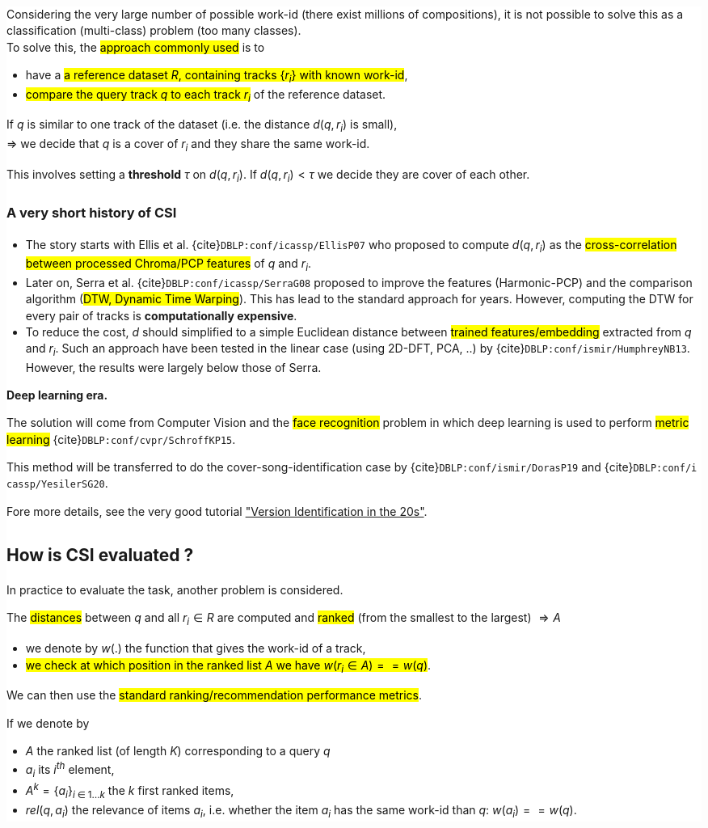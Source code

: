 Considering the very large number of possible work-id (there exist millions of compositions), it is not possible to solve this as a classification (multi-class) problem (too many classes).\
To solve this, the <mark>approach commonly used</mark> is to
- have a <mark>a reference dataset $R$, containing tracks $\{r_i\}$ with known work-id</mark>,
- <mark>compare the query track $q$ to each track $r_i$</mark> of the reference dataset.

If $q$ is similar to one track of the dataset (i.e. the distance $d(q,r_i)$ is small),\
$\Rightarrow$ we decide that $q$ is a cover of $r_i$ and they share the same work-id.

This involves setting a **threshold** $\tau$ on $d(q,r_i)$. If $d(q,r_i)<\tau$ we decide they are cover of each other.




### A very short history of CSI

- The story starts with Ellis et al. {cite}`DBLP:conf/icassp/EllisP07` who proposed to compute $d(q,r_i)$ as the <mark>cross-correlation between processed Chroma/PCP features</mark> of $q$ and $r_i$.
- Later on, Serra et al. {cite}`DBLP:conf/icassp/SerraG08` proposed to improve the features (Harmonic-PCP) and the comparison algorithm (<mark>DTW, Dynamic Time Warping</mark>).
This has lead to the standard approach for years.
However, computing the DTW for every pair of tracks is **computationally expensive**.
- To reduce the cost, $d$ should simplified to a simple Euclidean distance between <mark>trained features/embedding</mark> extracted from $q$ and $r_i$.
Such an approach have been tested in the linear case (using 2D-DFT, PCA, ..) by {cite}`DBLP:conf/ismir/HumphreyNB13`.
However, the results were largely below those of Serra.

**Deep learning era.**

The solution will come from Computer Vision and the <mark>face recognition</mark> problem in which deep learning is used to perform <mark>metric learning</mark> {cite}`DBLP:conf/cvpr/SchroffKP15`.

This method will be transferred to do the cover-song-identification case by {cite}`DBLP:conf/ismir/DorasP19` and {cite}`DBLP:conf/icassp/YesilerSG20`.

Fore more details, see the very good tutorial
["Version Identification in the 20s"](https://docs.google.com/presentation/d/17GDjTE9GV0cWxpYlsiXLvgPkVAg70Ho4RwPUyyL-j0U/edit#slide=id.g92d76a74bf_2_28).




## How is CSI evaluated ?

In practice to evaluate the task, another problem is considered.

The <mark>distances</mark> between $q$ and all $r_i \in R$ are computed and <mark>ranked</mark> (from the smallest to the largest) $\Rightarrow A$
- we denote by $w(.)$ the function that gives the work-id of a track,
- <mark>we check at which position in the ranked list $A$ we have $w(r_i \in A)==w(q)$</mark>.

We can then use the <mark>standard ranking/recommendation performance metrics</mark>.

If we denote by
- $A$ the ranked list (of length $K$) corresponding to a query $q$
- $a_i$ its $i^{th}$ element,
- $A^k=\{a_i\}_{i \; \in \; 1 \ldots k}$ the $k$ first ranked items,
- $rel(q,a_i)$ the relevance of items $a_i$, i.e. whether the item $a_i$ has the same work-id than $q$: $w(a_i)==w(q)$.
